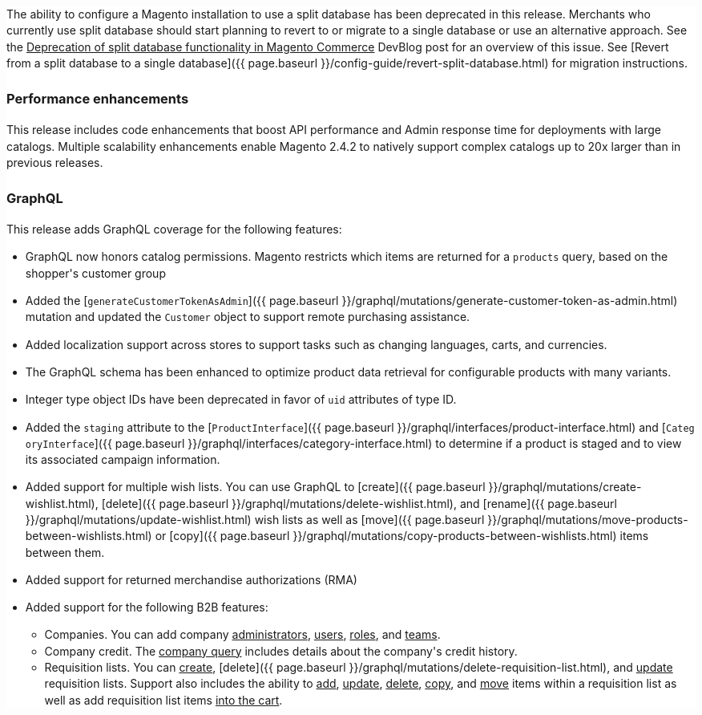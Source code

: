 The ability to configure a Magento installation to use a split database has been deprecated in this release. Merchants who currently use split database should start planning to revert to or migrate to a single database or use an alternative approach. See the [Deprecation of split database functionality in Magento Commerce](https://community.magento.com/t5/Magento-DevBlog/Deprecation-of-Split-Database-in-Magento-Commerce/ba-p/465187) DevBlog post for an overview of this issue.  See [Revert from a split database to a single database]({{ page.baseurl }}/config-guide/revert-split-database.html) for migration instructions.



### Performance enhancements

This release includes code enhancements that boost API performance and Admin response time for deployments with large catalogs. Multiple scalability enhancements enable Magento 2.4.2 to natively support complex catalogs up to 20x larger than in previous releases.

### GraphQL

This release adds GraphQL coverage for the following features:

*  GraphQL now honors catalog permissions. Magento restricts which items are returned for a `products` query, based on the shopper's customer group 

*  Added the [`generateCustomerTokenAsAdmin`]({{ page.baseurl }}/graphql/mutations/generate-customer-token-as-admin.html) mutation and updated the `Customer` object to support remote purchasing assistance.

*  Added localization support across stores to support tasks such as changing languages, carts, and currencies. 

*  The GraphQL schema has been enhanced to optimize product data retrieval for configurable products with many variants. 

*  Integer type object IDs have been deprecated in favor of `uid` attributes of type ID. 

*  Added the `staging` attribute to the [`ProductInterface`]({{ page.baseurl }}/graphql/interfaces/product-interface.html) and [`CategoryInterface`]({{ page.baseurl }}/graphql/interfaces/category-interface.html) to determine if a product is staged and to view its associated campaign information. 

*  Added support for multiple wish lists. You can use GraphQL to [create]({{ page.baseurl }}/graphql/mutations/create-wishlist.html), [delete]({{ page.baseurl }}/graphql/mutations/delete-wishlist.html), and [rename]({{ page.baseurl }}/graphql/mutations/update-wishlist.html) wish lists as well as [move]({{ page.baseurl }}/graphql/mutations/move-products-between-wishlists.html) or [copy]({{ page.baseurl }}/graphql/mutations/copy-products-between-wishlists.html) items between them. 

*  Added support for returned merchandise authorizations (RMA) 

*  Added support for the following B2B features:
   *  Companies. You can add company [administrators]({{page.baseurl}}/graphql/mutations/create-company.html), [users]({{page.baseurl}}/graphql/mutations/create-company-user.html), [roles]({{page.baseurl}}/graphql/mutations/create-company-role.html), and [teams]({{page.baseurl}}//graphql/mutations/create-company-team.html). 
   *  Company credit. The [company query]({{page.baseurl}}/graphql/queries/company.html) includes details about the company's credit history. 
   *  Requisition lists. You can [create]({{page.baseurl}}/graphql/mutations/create-requisition-list.html), [delete]({{ page.baseurl }}/graphql/mutations/delete-requisition-list.html), and [update]({{page.baseurl}}/graphql/mutations/update-requisition-list.html) requisition lists. Support also includes the ability to [add]({{page.baseurl}}/graphql/mutations/add-products-to-requisition-list.html), [update]({{page.baseurl}}/graphql/mutations/update-products-in-wishlist.html), [delete]({{page.baseurl}}/graphql/mutations/delete-requisition-list-items.html), [copy]({{page.baseurl}}/graphql/mutations/copy-items-between-requisition-lists.html), and [move]({{page.baseurl}}/graphql/mutations/move-items-between-requisition-lists.html) items within a requisition list as well as add requisition list items [into the cart]({{page.baseurl}}/graphql/mutations/add-requisition-list-items-to-cart.html). 
